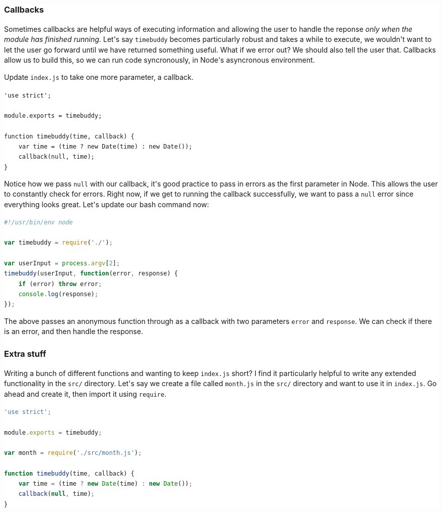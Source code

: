 ### Callbacks

Sometimes callbacks are helpful ways of executing information and allowing the user to handle the reponse *only when the module has finished running*. Let's say `timebuddy` becomes particularly robust and takes a while to execute, we wouldn't want to let the user go forward until we have returned something useful. What if we error out? We should also tell the user that. Callbacks allow us to build this, so we can run code syncronously, in Node's asyncronous environment.

Update `index.js` to take one more parameter, a callback.

```
'use strict';

module.exports = timebuddy;

function timebuddy(time, callback) {
    var time = (time ? new Date(time) : new Date());
    callback(null, time);
}
```

Notice how we pass `null` with our callback, it's good practice to pass in errors as the first parameter in Node. This allows the user to constantly check for errors. Right now, if we get to running the callback successfully, we want to pass a `null` error since everything looks great. Let's update our bash command now:

```javascript
#!/usr/bin/env node

var timebuddy = require('./');

var userInput = process.argv[2];
timebuddy(userInput, function(error, response) {
    if (error) throw error;
    console.log(response);
});
```

The above passes an anonymous function through as a callback with two parameters `error` and `response`. We can check if there is an error, and then handle the response.

### Extra stuff

Writing a bunch of different functions and wanting to keep `index.js` short? I find it particularly helpful to write any extended functionality in the `src/` directory. Let's say we create a file called `month.js` in the `src/` directory and want to use it in `index.js`. Go ahead and create it, then import it using `require`.

```javascript
'use strict';

module.exports = timebuddy;

var month = require('./src/month.js');

function timebuddy(time, callback) {
    var time = (time ? new Date(time) : new Date());
    callback(null, time);
}
```
